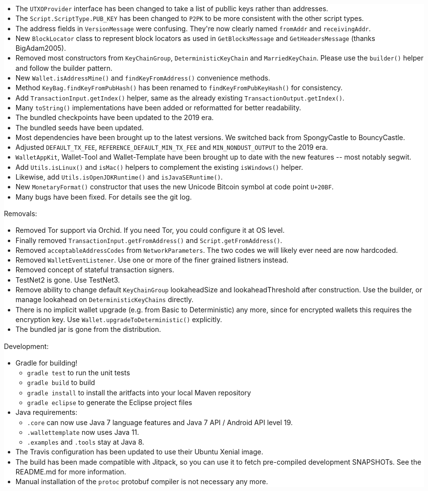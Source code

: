 * The `UTXOProvider` interface has been changed to take a list of publlic keys rather than addresses.
* The `Script.ScriptType.PUB_KEY` has been changed to `P2PK` to be more consistent with the other script types.
* The address fields in `VersionMessage` were confusing. They're now clearly named `fromAddr` and `receivingAddr`.
* New `BlockLocator` class to represent block locators as used in `GetBlocksMessage` and `GetHeadersMessage` (thanks BigAdam2005).
* Removed most constructors from `KeyChainGroup`, `DeterministicKeyChain` and `MarriedKeyChain`. Please use the `builder()` helper
  and follow the builder pattern.
* New `Wallet.isAddressMine()` and `findKeyFromAddress()` convenience methods.
* Method `KeyBag.findKeyFromPubHash()` has been renamed to `findKeyFromPubKeyHash()` for consistency.
* Add `TransactionInput.getIndex()` helper, same as the already existing `TransactionOutput.getIndex()`.
* Many `toString()` implementations have been added or reformatted for better readability.
* The bundled checkpoints have been updated to the 2019 era.
* The bundled seeds have been updated.
* Most dependencies have been brought up to the latest versions. We switched back from SpongyCastle to BouncyCastle.
* Adjusted `DEFAULT_TX_FEE`, `REFERENCE_DEFAULT_MIN_TX_FEE` and `MIN_NONDUST_OUTPUT` to the 2019 era.
* `WalletAppKit`, Wallet-Tool and Wallet-Template have been brought up to date with the new features -- most notably segwit.
* Add `Utils.isLinux()` and `isMac()` helpers to complement the existing `isWindows()` helper.
* Likewise, add `Utils.isOpenJDKRuntime()` and `isJavaSERuntime()`.
* New `MonetaryFormat()` constructor that uses the new Unicode Bitcoin symbol at code point `U+20BF`.
* Many bugs have been fixed. For details see the git log.

Removals:

* Removed Tor support via Orchid. If you need Tor, you could configure it at OS level.
* Finally removed `TransactionInput.getFromAddress()` and `Script.getFromAddress()`.
* Removed `acceptableAddressCodes` from `NetworkParameters`. The two codes we will likely ever need are now hardcoded.
* Removed `WalletEventListener`. Use one or more of the finer grained listners instead.
* Removed concept of stateful transaction signers.
* TestNet2 is gone. Use TestNet3.
* Remove ability to change default `KeyChainGroup` lookaheadSize and lookaheadThreshold after construction. Use
  the builder, or manage lookahead on `DeterministicKeyChains` directly.
* There is no implicit wallet upgrade (e.g. from Basic to Deterministic) any more, since for encrypted wallets this
  requires the encryption key. Use `Wallet.upgradeToDeterministic()` explicitly.
* The bundled jar is gone from the distribution.

Development:

* Gradle for building!
  * `gradle test` to run the unit tests
  * `gradle build` to build
  * `gradle install` to install the aritfacts into your local Maven repository
  * `gradle eclipse` to generate the Eclipse project files
* Java requirements:
  * `.core` can now use Java 7 language features and Java 7 API / Android API level 19.
  * `.wallettemplate` now uses Java 11.
  * `.examples` and `.tools` stay at Java 8.
* The Travis configuration has been updated to use their Ubuntu Xenial image.
* The build has been made compatible with Jitpack, so you can use it to fetch pre-compiled development SNAPSHOTs. See the README.md
  for more information.
* Manual installation of the `protoc` protobuf compiler is not necessary any more.
